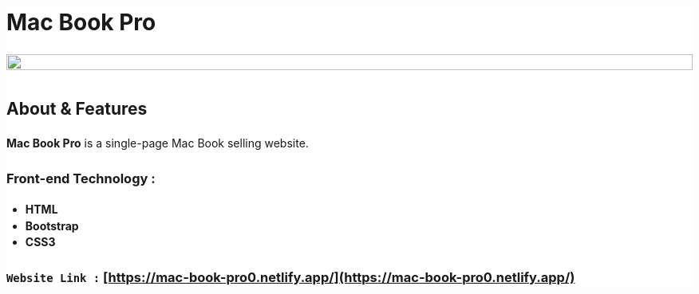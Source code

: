 # **Mac Book Pro**

<a  href="https://mac-book-pro0.netlify.app/">
<img  width="100%"  height="100%"  src="https://images2.imgbox.com/a7/48/CmNEbcsn_o.png"/>
</a>

## About & Features


**Mac Book Pro** is a single-page Mac Book selling website.

### Front-end Technology : 
- **HTML**
- **Bootstrap**
- **CSS3**


### `Website Link :` [https://mac-book-pro0.netlify.app/](https://mac-book-pro0.netlify.app/)
